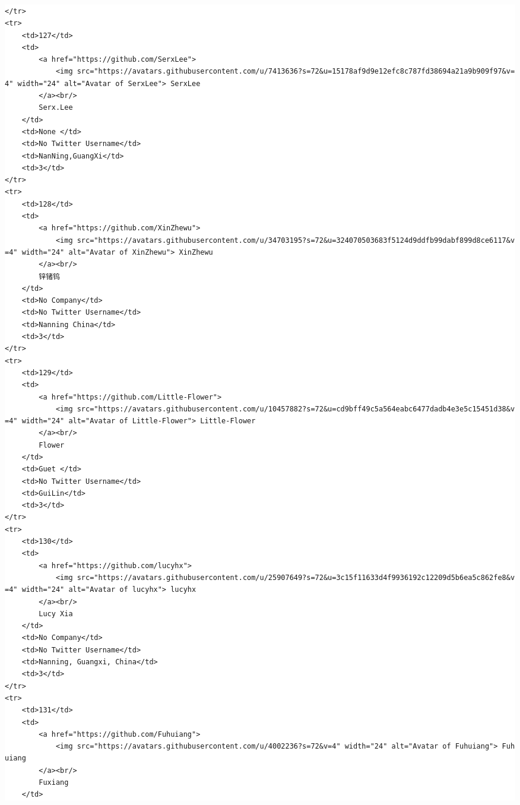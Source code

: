 	</tr>
	<tr>
		<td>127</td>
		<td>
			<a href="https://github.com/SerxLee">
				<img src="https://avatars.githubusercontent.com/u/7413636?s=72&u=15178af9d9e12efc8c787fd38694a21a9b909f97&v=4" width="24" alt="Avatar of SerxLee"> SerxLee
			</a><br/>
			Serx.Lee
		</td>
		<td>None </td>
		<td>No Twitter Username</td>
		<td>NanNing,GuangXi</td>
		<td>3</td>
	</tr>
	<tr>
		<td>128</td>
		<td>
			<a href="https://github.com/XinZhewu">
				<img src="https://avatars.githubusercontent.com/u/34703195?s=72&u=324070503683f5124d9ddfb99dabf899d8ce6117&v=4" width="24" alt="Avatar of XinZhewu"> XinZhewu
			</a><br/>
			锌锗钨
		</td>
		<td>No Company</td>
		<td>No Twitter Username</td>
		<td>Nanning China</td>
		<td>3</td>
	</tr>
	<tr>
		<td>129</td>
		<td>
			<a href="https://github.com/Little-Flower">
				<img src="https://avatars.githubusercontent.com/u/10457882?s=72&u=cd9bff49c5a564eabc6477dadb4e3e5c15451d38&v=4" width="24" alt="Avatar of Little-Flower"> Little-Flower
			</a><br/>
			Flower
		</td>
		<td>Guet </td>
		<td>No Twitter Username</td>
		<td>GuiLin</td>
		<td>3</td>
	</tr>
	<tr>
		<td>130</td>
		<td>
			<a href="https://github.com/lucyhx">
				<img src="https://avatars.githubusercontent.com/u/25907649?s=72&u=3c15f11633d4f9936192c12209d5b6ea5c862fe8&v=4" width="24" alt="Avatar of lucyhx"> lucyhx
			</a><br/>
			Lucy Xia
		</td>
		<td>No Company</td>
		<td>No Twitter Username</td>
		<td>Nanning, Guangxi, China</td>
		<td>3</td>
	</tr>
	<tr>
		<td>131</td>
		<td>
			<a href="https://github.com/Fuhuiang">
				<img src="https://avatars.githubusercontent.com/u/4002236?s=72&v=4" width="24" alt="Avatar of Fuhuiang"> Fuhuiang
			</a><br/>
			Fuxiang
		</td>